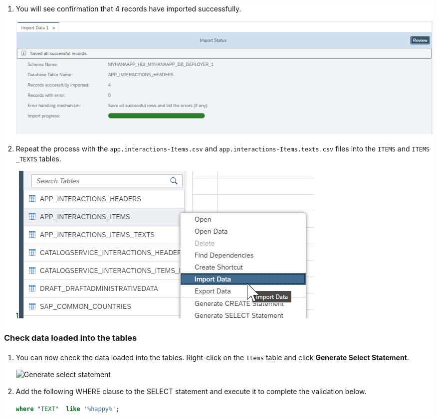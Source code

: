 1. You will see confirmation that 4 records have imported successfully.

    ![Import data](16.png)

1. Repeat the process with the `app.interactions-Items.csv` and `app.interactions-Items.texts.csv` files into the `ITEMS` and `ITEMS_TEXTS` tables.

    1![Import data](17.png)

### Check data loaded into the tables

1. You can now check the data loaded into the tables. Right-click on the `Items` table and click **Generate Select Statement**.

    ![Generate select statement](18.png)

1. Add the following WHERE clause to the SELECT statement and execute it to complete the validation below.

    ```SQL
    where "TEXT"  like '%happy%';
    ```
